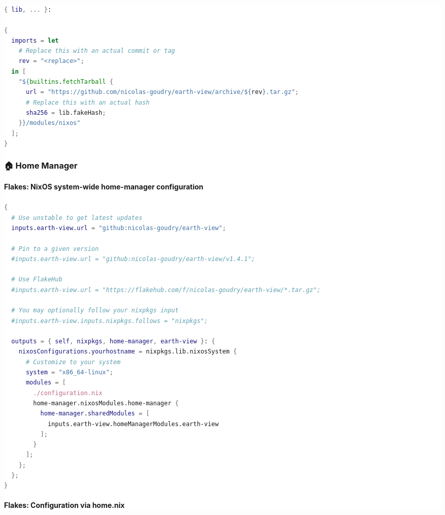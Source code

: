```nix
{ lib, ... }:

{
  imports = let
    # Replace this with an actual commit or tag
    rev = "<replace>";
  in [
    "${builtins.fetchTarball {
      url = "https://github.com/nicolas-goudry/earth-view/archive/${rev}.tar.gz";
      # Replace this with an actual hash
      sha256 = lib.fakeHash;
    }}/modules/nixos"
  ];
}
```

### 🏠 Home Manager

#### Flakes: NixOS system-wide home-manager configuration

```nix
{
  # Use unstable to get latest updates
  inputs.earth-view.url = "github:nicolas-goudry/earth-view";

  # Pin to a given version
  #inputs.earth-view.url = "github:nicolas-goudry/earth-view/v1.4.1";

  # Use FlakeHub
  #inputs.earth-view.url = "https://flakehub.com/f/nicolas-goudry/earth-view/*.tar.gz";

  # You may optionally follow your nixpkgs input
  #inputs.earth-view.inputs.nixpkgs.follows = "nixpkgs";

  outputs = { self, nixpkgs, home-manager, earth-view }: {
    nixosConfigurations.yourhostname = nixpkgs.lib.nixosSystem {
      # Customize to your system
      system = "x86_64-linux";
      modules = [
        ./configuration.nix
        home-manager.nixosModules.home-manager {
          home-manager.sharedModules = [
            inputs.earth-view.homeManagerModules.earth-view
          ];
        }
      ];
    };
  };
}
```

#### Flakes: Configuration via home.nix
